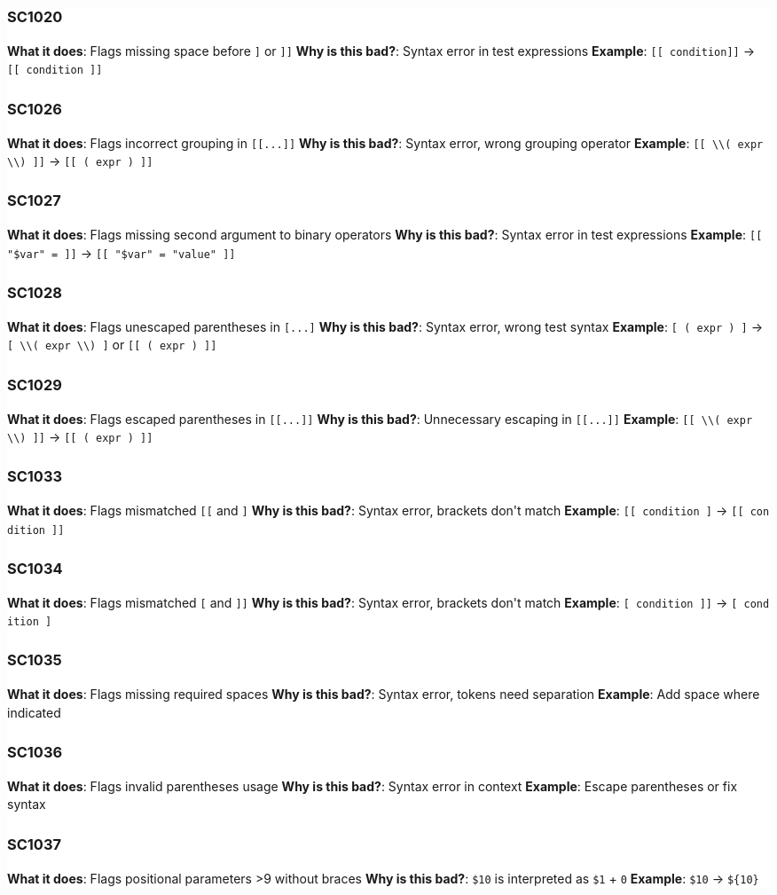### SC1020

**What it does**: Flags missing space before `]` or `]]` **Why is this bad?**:
Syntax error in test expressions **Example**: `[[ condition]]` →
`[[ condition ]]`

### SC1026

**What it does**: Flags incorrect grouping in `[[...]]` **Why is this bad?**:
Syntax error, wrong grouping operator **Example**: `[[ \\( expr \\) ]]` →
`[[ ( expr ) ]]`

### SC1027

**What it does**: Flags missing second argument to binary operators **Why is
this bad?**: Syntax error in test expressions **Example**: `[[ "$var" = ]]` →
`[[ "$var" = "value" ]]`

### SC1028

**What it does**: Flags unescaped parentheses in `[...]` **Why is this bad?**:
Syntax error, wrong test syntax **Example**: `[ ( expr ) ]` → `[ \\( expr \\) ]`
or `[[ ( expr ) ]]`

### SC1029

**What it does**: Flags escaped parentheses in `[[...]]` **Why is this bad?**:
Unnecessary escaping in `[[...]]` **Example**: `[[ \\( expr \\) ]]` →
`[[ ( expr ) ]]`

### SC1033

**What it does**: Flags mismatched `[[` and `]` **Why is this bad?**: Syntax
error, brackets don't match **Example**: `[[ condition ]` → `[[ condition ]]`

### SC1034

**What it does**: Flags mismatched `[` and `]]` **Why is this bad?**: Syntax
error, brackets don't match **Example**: `[ condition ]]` → `[ condition ]`

### SC1035

**What it does**: Flags missing required spaces **Why is this bad?**: Syntax
error, tokens need separation **Example**: Add space where indicated

### SC1036

**What it does**: Flags invalid parentheses usage **Why is this bad?**: Syntax
error in context **Example**: Escape parentheses or fix syntax

### SC1037

**What it does**: Flags positional parameters >9 without braces **Why is this
bad?**: `$10` is interpreted as `$1` + `0` **Example**: `$10` → `${10}`
